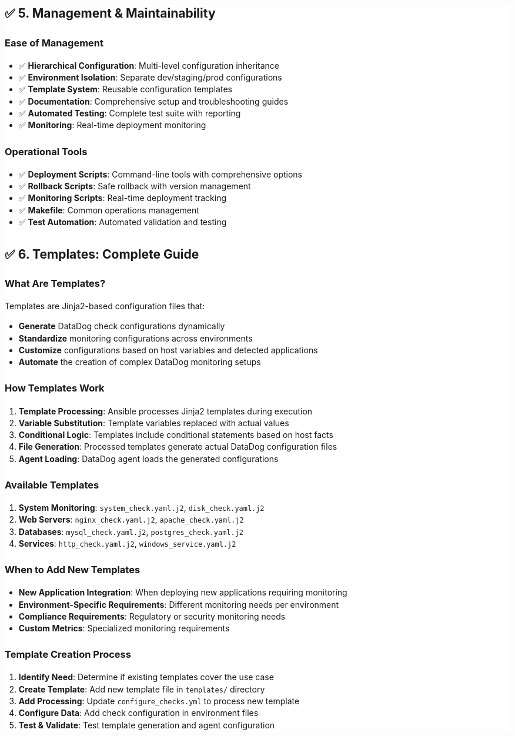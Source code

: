 ## ✅ **5. Management & Maintainability**

### **Ease of Management**
- ✅ **Hierarchical Configuration**: Multi-level configuration inheritance
- ✅ **Environment Isolation**: Separate dev/staging/prod configurations
- ✅ **Template System**: Reusable configuration templates
- ✅ **Documentation**: Comprehensive setup and troubleshooting guides
- ✅ **Automated Testing**: Complete test suite with reporting
- ✅ **Monitoring**: Real-time deployment monitoring

### **Operational Tools**
- ✅ **Deployment Scripts**: Command-line tools with comprehensive options
- ✅ **Rollback Scripts**: Safe rollback with version management
- ✅ **Monitoring Scripts**: Real-time deployment tracking
- ✅ **Makefile**: Common operations management
- ✅ **Test Automation**: Automated validation and testing

## ✅ **6. Templates: Complete Guide**

### **What Are Templates?**
Templates are Jinja2-based configuration files that:
- **Generate** DataDog check configurations dynamically
- **Standardize** monitoring configurations across environments
- **Customize** configurations based on host variables and detected applications
- **Automate** the creation of complex DataDog monitoring setups

### **How Templates Work**
1. **Template Processing**: Ansible processes Jinja2 templates during execution
2. **Variable Substitution**: Template variables replaced with actual values
3. **Conditional Logic**: Templates include conditional statements based on host facts
4. **File Generation**: Processed templates generate actual DataDog configuration files
5. **Agent Loading**: DataDog agent loads the generated configurations

### **Available Templates**
1. **System Monitoring**: `system_check.yaml.j2`, `disk_check.yaml.j2`
2. **Web Servers**: `nginx_check.yaml.j2`, `apache_check.yaml.j2`
3. **Databases**: `mysql_check.yaml.j2`, `postgres_check.yaml.j2`
4. **Services**: `http_check.yaml.j2`, `windows_service.yaml.j2`

### **When to Add New Templates**
- **New Application Integration**: When deploying new applications requiring monitoring
- **Environment-Specific Requirements**: Different monitoring needs per environment
- **Compliance Requirements**: Regulatory or security monitoring needs
- **Custom Metrics**: Specialized monitoring requirements

### **Template Creation Process**
1. **Identify Need**: Determine if existing templates cover the use case
2. **Create Template**: Add new template file in `templates/` directory
3. **Add Processing**: Update `configure_checks.yml` to process new template
4. **Configure Data**: Add check configuration in environment files
5. **Test & Validate**: Test template generation and agent configuration
